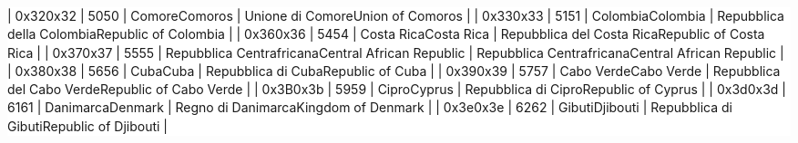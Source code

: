 | <span data-ttu-id="59b94-273">0x32</span><span class="sxs-lookup"><span data-stu-id="59b94-273">0x32</span></span>                                   | <span data-ttu-id="59b94-274">50</span><span class="sxs-lookup"><span data-stu-id="59b94-274">50</span></span>                                         | <span data-ttu-id="59b94-275">Comore</span><span class="sxs-lookup"><span data-stu-id="59b94-275">Comoros</span></span>                                      | <span data-ttu-id="59b94-276">Unione di Comore</span><span class="sxs-lookup"><span data-stu-id="59b94-276">Union of Comoros</span></span>                                      |
| <span data-ttu-id="59b94-277">0x33</span><span class="sxs-lookup"><span data-stu-id="59b94-277">0x33</span></span>                                   | <span data-ttu-id="59b94-278">51</span><span class="sxs-lookup"><span data-stu-id="59b94-278">51</span></span>                                         | <span data-ttu-id="59b94-279">Colombia</span><span class="sxs-lookup"><span data-stu-id="59b94-279">Colombia</span></span>                                     | <span data-ttu-id="59b94-280">Repubblica della Colombia</span><span class="sxs-lookup"><span data-stu-id="59b94-280">Republic of Colombia</span></span>                                  |
| <span data-ttu-id="59b94-281">0x36</span><span class="sxs-lookup"><span data-stu-id="59b94-281">0x36</span></span>                                   | <span data-ttu-id="59b94-282">54</span><span class="sxs-lookup"><span data-stu-id="59b94-282">54</span></span>                                         | <span data-ttu-id="59b94-283">Costa Rica</span><span class="sxs-lookup"><span data-stu-id="59b94-283">Costa Rica</span></span>                                   | <span data-ttu-id="59b94-284">Repubblica del Costa Rica</span><span class="sxs-lookup"><span data-stu-id="59b94-284">Republic of Costa Rica</span></span>                                |
| <span data-ttu-id="59b94-285">0x37</span><span class="sxs-lookup"><span data-stu-id="59b94-285">0x37</span></span>                                   | <span data-ttu-id="59b94-286">55</span><span class="sxs-lookup"><span data-stu-id="59b94-286">55</span></span>                                         | <span data-ttu-id="59b94-287">Repubblica Centrafricana</span><span class="sxs-lookup"><span data-stu-id="59b94-287">Central African Republic</span></span>                     | <span data-ttu-id="59b94-288">Repubblica Centrafricana</span><span class="sxs-lookup"><span data-stu-id="59b94-288">Central African Republic</span></span>                              |
| <span data-ttu-id="59b94-289">0x38</span><span class="sxs-lookup"><span data-stu-id="59b94-289">0x38</span></span>                                   | <span data-ttu-id="59b94-290">56</span><span class="sxs-lookup"><span data-stu-id="59b94-290">56</span></span>                                         | <span data-ttu-id="59b94-291">Cuba</span><span class="sxs-lookup"><span data-stu-id="59b94-291">Cuba</span></span>                                         | <span data-ttu-id="59b94-292">Repubblica di Cuba</span><span class="sxs-lookup"><span data-stu-id="59b94-292">Republic of Cuba</span></span>                                      |
| <span data-ttu-id="59b94-293">0x39</span><span class="sxs-lookup"><span data-stu-id="59b94-293">0x39</span></span>                                   | <span data-ttu-id="59b94-294">57</span><span class="sxs-lookup"><span data-stu-id="59b94-294">57</span></span>                                         | <span data-ttu-id="59b94-295">Cabo Verde</span><span class="sxs-lookup"><span data-stu-id="59b94-295">Cabo Verde</span></span>                                   | <span data-ttu-id="59b94-296">Repubblica del Cabo Verde</span><span class="sxs-lookup"><span data-stu-id="59b94-296">Republic of Cabo Verde</span></span>                                |
| <span data-ttu-id="59b94-297">0x3B</span><span class="sxs-lookup"><span data-stu-id="59b94-297">0x3b</span></span>                                   | <span data-ttu-id="59b94-298">59</span><span class="sxs-lookup"><span data-stu-id="59b94-298">59</span></span>                                         | <span data-ttu-id="59b94-299">Cipro</span><span class="sxs-lookup"><span data-stu-id="59b94-299">Cyprus</span></span>                                       | <span data-ttu-id="59b94-300">Repubblica di Cipro</span><span class="sxs-lookup"><span data-stu-id="59b94-300">Republic of Cyprus</span></span>                                    |
| <span data-ttu-id="59b94-301">0x3d</span><span class="sxs-lookup"><span data-stu-id="59b94-301">0x3d</span></span>                                   | <span data-ttu-id="59b94-302">61</span><span class="sxs-lookup"><span data-stu-id="59b94-302">61</span></span>                                         | <span data-ttu-id="59b94-303">Danimarca</span><span class="sxs-lookup"><span data-stu-id="59b94-303">Denmark</span></span>                                      | <span data-ttu-id="59b94-304">Regno di Danimarca</span><span class="sxs-lookup"><span data-stu-id="59b94-304">Kingdom of Denmark</span></span>                                    |
| <span data-ttu-id="59b94-305">0x3e</span><span class="sxs-lookup"><span data-stu-id="59b94-305">0x3e</span></span>                                   | <span data-ttu-id="59b94-306">62</span><span class="sxs-lookup"><span data-stu-id="59b94-306">62</span></span>                                         | <span data-ttu-id="59b94-307">Gibuti</span><span class="sxs-lookup"><span data-stu-id="59b94-307">Djibouti</span></span>                                     | <span data-ttu-id="59b94-308">Repubblica di Gibuti</span><span class="sxs-lookup"><span data-stu-id="59b94-308">Republic of Djibouti</span></span>                                  |